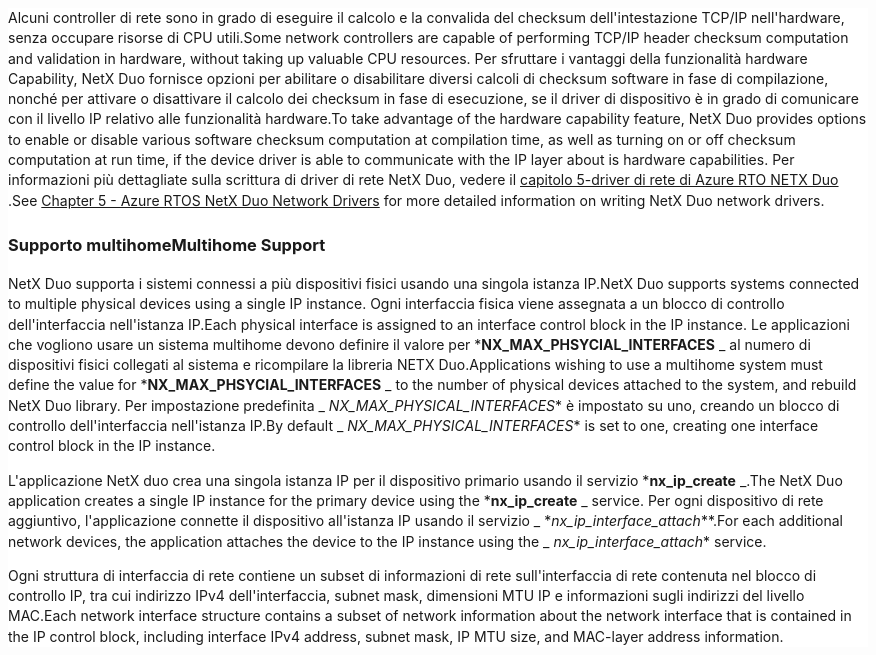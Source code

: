 <span data-ttu-id="a5c2b-170">Alcuni controller di rete sono in grado di eseguire il calcolo e la convalida del checksum dell'intestazione TCP/IP nell'hardware, senza occupare risorse di CPU utili.</span><span class="sxs-lookup"><span data-stu-id="a5c2b-170">Some network controllers are capable of performing TCP/IP header checksum computation and validation in hardware, without taking up valuable CPU resources.</span></span> <span data-ttu-id="a5c2b-171">Per sfruttare i vantaggi della funzionalità hardware Capability, NetX Duo fornisce opzioni per abilitare o disabilitare diversi calcoli di checksum software in fase di compilazione, nonché per attivare o disattivare il calcolo dei checksum in fase di esecuzione, se il driver di dispositivo è in grado di comunicare con il livello IP relativo alle funzionalità hardware.</span><span class="sxs-lookup"><span data-stu-id="a5c2b-171">To take advantage of the hardware capability feature, NetX Duo provides options to enable or disable various software checksum computation at compilation time, as well as turning on or off checksum computation at run time, if the device driver is able to communicate with the IP layer about is hardware capabilities.</span></span> <span data-ttu-id="a5c2b-172">Per informazioni più dettagliate sulla scrittura di driver di rete NetX Duo, vedere il [capitolo 5-driver di rete di Azure RTO NETX Duo](chapter5.md) .</span><span class="sxs-lookup"><span data-stu-id="a5c2b-172">See [Chapter 5 - Azure RTOS NetX Duo Network Drivers](chapter5.md) for more detailed information on writing NetX Duo network drivers.</span></span>

### <a name="multihome-support"></a><span data-ttu-id="a5c2b-173">Supporto multihome</span><span class="sxs-lookup"><span data-stu-id="a5c2b-173">Multihome Support</span></span>

<span data-ttu-id="a5c2b-174">NetX Duo supporta i sistemi connessi a più dispositivi fisici usando una singola istanza IP.</span><span class="sxs-lookup"><span data-stu-id="a5c2b-174">NetX Duo supports systems connected to multiple physical devices using a single IP instance.</span></span> <span data-ttu-id="a5c2b-175">Ogni interfaccia fisica viene assegnata a un blocco di controllo dell'interfaccia nell'istanza IP.</span><span class="sxs-lookup"><span data-stu-id="a5c2b-175">Each physical interface is assigned to an interface control block in the IP instance.</span></span> <span data-ttu-id="a5c2b-176">Le applicazioni che vogliono usare un sistema multihome devono definire il valore per \***NX_MAX_PHSYCIAL_INTERFACES** _ al numero di dispositivi fisici collegati al sistema e ricompilare la libreria NETX Duo.</span><span class="sxs-lookup"><span data-stu-id="a5c2b-176">Applications wishing to use a multihome system must define the value for \***NX_MAX_PHSYCIAL_INTERFACES** _ to the number of physical devices attached to the system, and rebuild NetX Duo library.</span></span> <span data-ttu-id="a5c2b-177">Per impostazione predefinita _ *_NX_MAX_PHYSICAL_INTERFACES_*\* è impostato su uno, creando un blocco di controllo dell'interfaccia nell'istanza IP.</span><span class="sxs-lookup"><span data-stu-id="a5c2b-177">By default _ *_NX_MAX_PHYSICAL_INTERFACES_*\* is set to one, creating one interface control block in the IP instance.</span></span>

<span data-ttu-id="a5c2b-178">L'applicazione NetX duo crea una singola istanza IP per il dispositivo primario usando il servizio \***nx_ip_create** _.</span><span class="sxs-lookup"><span data-stu-id="a5c2b-178">The NetX Duo application creates a single IP instance for the primary device using the \***nx_ip_create** _ service.</span></span> <span data-ttu-id="a5c2b-179">Per ogni dispositivo di rete aggiuntivo, l'applicazione connette il dispositivo all'istanza IP usando il servizio _ \*_nx_ip_interface_attach_\*\*.</span><span class="sxs-lookup"><span data-stu-id="a5c2b-179">For each additional network devices, the application attaches the device to the IP instance using the _ *_nx_ip_interface_attach_*\* service.</span></span>

<span data-ttu-id="a5c2b-180">Ogni struttura di interfaccia di rete contiene un subset di informazioni di rete sull'interfaccia di rete contenuta nel blocco di controllo IP, tra cui indirizzo IPv4 dell'interfaccia, subnet mask, dimensioni MTU IP e informazioni sugli indirizzi del livello MAC.</span><span class="sxs-lookup"><span data-stu-id="a5c2b-180">Each network interface structure contains a subset of network information about the network interface that is contained in the IP control block, including interface IPv4 address, subnet mask, IP MTU size, and MAC-layer address information.</span></span>
